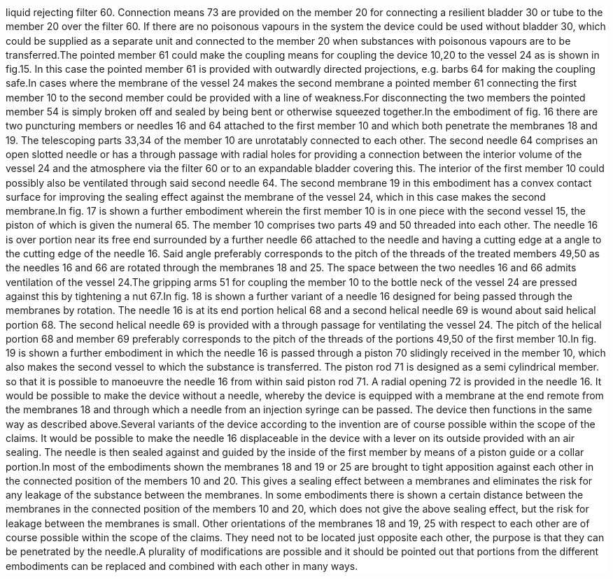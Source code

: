 liquid rejecting filter 60. Connection means 73 are provided on the member 20 for connecting a resilient bladder 30 or tube to the member 20 over the filter 60. If there are no poisonous vapours in the system the device could be used without bladder 30, which could be supplied as a separate unit and connected to the member 20 when substances with poisonous vapours are to be transferred.The pointed member 61 could make the coupling means for coupling the device 10,20 to the vessel 24 as is shown in fig.15. In this case the pointed member 61 is provided with outwardly directed projections, e.g. barbs 64 for making the coupling safe.In cases where the membrane of the vessel 24 makes the second membrane a pointed member 61 connecting the first member 10 to the second member could be provided with a line of weakness.For disconnecting the two members the pointed member 54 is simply broken off and sealed by being bent or otherwise squeezed together.In the embodiment of fig. 16 there are two puncturing members or needles 16 and 64 attached to the first member 10 and which both penetrate the membranes 18 and 19. The telescoping parts 33,34 of the member 10 are unrotatably connected to each other. The second needle 64 comprises an open slotted needle or has a through passage with radial holes for providing a connection between the interior volume of the vessel 24 and the atmosphere via the filter 60 or to an expandable bladder covering this. The interior of the first member 10 could possibly also be ventilated through said second needle 64. The second membrane 19 in this embodiment has a convex contact surface for improving the sealing effect against the membrane of the vessel 24, which in this case makes the second membrane.In fig. 17 is shown a further embodiment wherein the first member 10 is in one piece with the second vessel 15, the piston of which is given the numeral 65. The member 10 comprises two parts 49 and 50 threaded into each other. The needle 16 is over portion near its free end surrounded by a further needle 66 attached to the needle and having a cutting edge at a angle to the cutting edge of the needle 16. Said angle preferably corresponds to the pitch of the threads of the treated members 49,50 as the needles 16 and 66 are rotated through the membranes 18 and 25. The space between the two needles 16 and 66 admits ventilation of the vessel 24.The gripping arms 51 for coupling the member 10 to the bottle neck of the vessel 24 are pressed against this by tightening a nut 67.In fig. 18 is shown a further variant of a needle 16 designed for being passed through the membranes by rotation. The needle 16 is at its end portion helical 68 and a second helical needle 69 is wound about said helical portion 68. The second helical needle 69 is provided with a through passage for ventilating the vessel 24. The pitch of the helical portion 68 and member 69 preferably corresponds to the pitch of the threads of the portions 49,50 of the first member 10.In fig. 19 is shown a further embodiment in which the needle 16 is passed through a piston 70 slidingly received in the member 10, which also makes the second vessel to which the substance is transferred. The piston rod 71 is designed as a semi cylindrical member. so that it is possible to manoeuvre the needle 16 from within said piston rod 71. A radial opening 72 is provided in the needle 16. It would be possible to make the device without a needle, whereby the device is equipped with a membrane at the end remote from the membranes 18 and through which a needle from an injection syringe can be passed. The device then functions in the same way as described above.Several variants of the device according to the invention are of course possible within the scope of the claims. It would be possible to make the needle 16 displaceable in the device with a lever on its outside provided with an air sealing. The needle is then sealed against and guided by the inside of the first member by means of a piston guide or a collar portion.In most of the embodiments shown the membranes 18 and 19 or 25 are brought to tight apposition against each other in the connected position of the members 10 and 20. This gives a sealing effect between a membranes and eliminates the risk for any leakage of the substance between the membranes. In some embodiments there is shown a certain distance between the membranes in the connected position of the members 10 and 20, which does not give the above sealing effect, but the risk for leakage between the membranes is small. Other orientations of the membranes 18 and 19, 25 with respect to each other are of course possible within the scope of the claims. They need not to be located just opposite each other, the purpose is that they can be penetrated by the needle.A plurality of modifications are possible and it should be pointed out that portions from the different embodiments can be replaced and combined with each other in many ways.